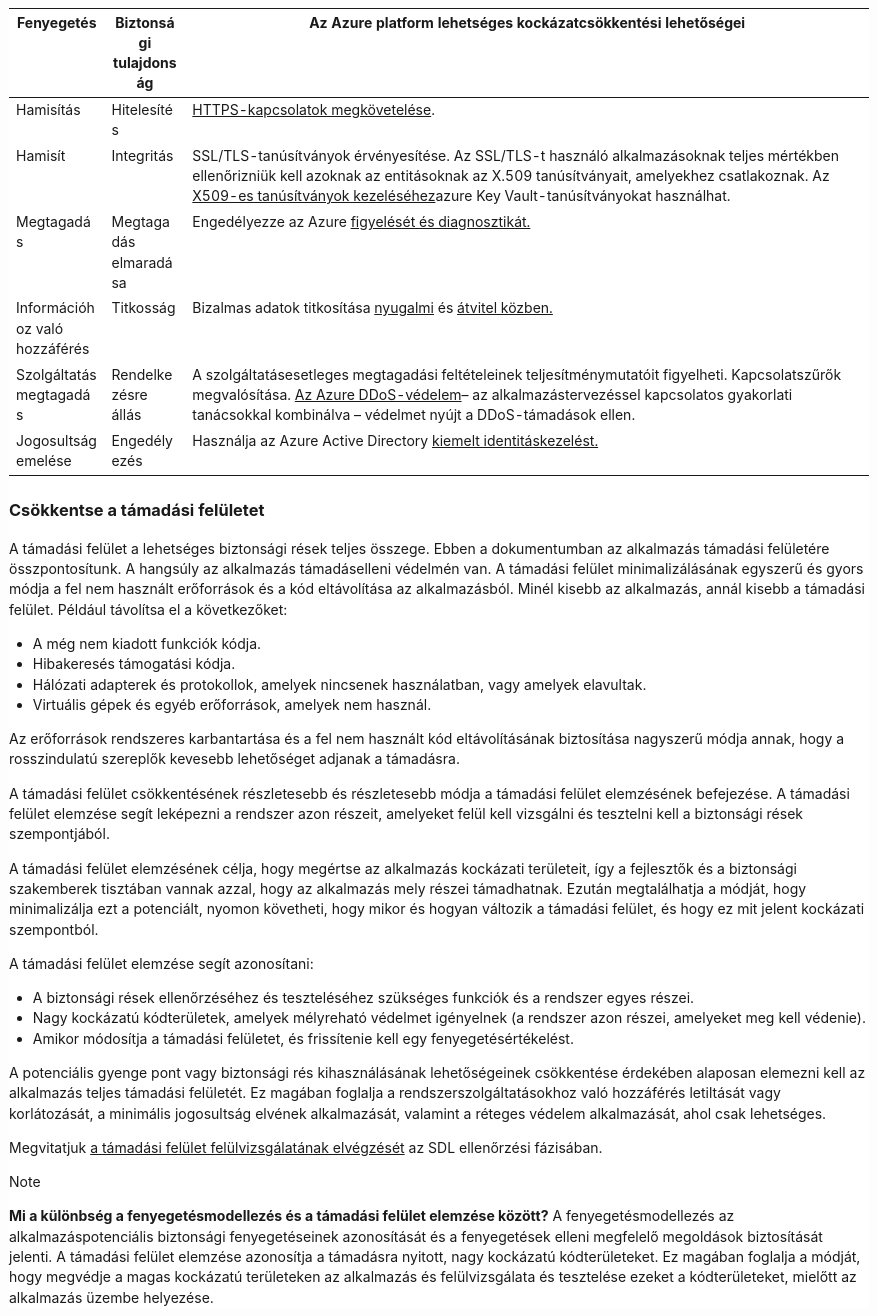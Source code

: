 | Fenyegetés | Biztonsági tulajdonság | Az Azure platform lehetséges kockázatcsökkentési lehetőségei |
| ---------------------- | --------------------- | ------------------------------------------------------------------------------------------------------------------------------------------------------------------------------------------------------------------------------------------------------------------------------------------------------------------ |
| Hamisítás               | Hitelesítés        | [HTTPS-kapcsolatok megkövetelése](https://docs.microsoft.com/aspnet/core/security/enforcing-ssl?view=aspnetcore-2.1&tabs=visual-studio). |
| Hamisít              | Integritás             | SSL/TLS-tanúsítványok érvényesítése. Az SSL/TLS-t használó alkalmazásoknak teljes mértékben ellenőrizniük kell azoknak az entitásoknak az X.509 tanúsítványait, amelyekhez csatlakoznak. Az [X509-es tanúsítványok kezeléséhez](../../key-vault/about-keys-secrets-and-certificates.md#key-vault-certificates)azure Key Vault-tanúsítványokat használhat. |
| Megtagadás            | Megtagadás elmaradása       | Engedélyezze az Azure [figyelését és diagnosztikát.](https://docs.microsoft.com/azure/architecture/best-practices/monitoring)|
| Információhoz való hozzáférés | Titkosság       | Bizalmas adatok titkosítása [nyugalmi](../fundamentals/encryption-atrest.md) és [átvitel közben.](../fundamentals/data-encryption-best-practices.md#protect-data-in-transit) |
| Szolgáltatásmegtagadás      | Rendelkezésre állás          | A szolgáltatásesetleges megtagadási feltételeinek teljesítménymutatóit figyelheti. Kapcsolatszűrők megvalósítása. [Az Azure DDoS-védelem](../../virtual-network/ddos-protection-overview.md#next-steps)– az alkalmazástervezéssel kapcsolatos gyakorlati tanácsokkal kombinálva – védelmet nyújt a DDoS-támadások ellen.|
| Jogosultság emelése | Engedélyezés         | Használja az <span class="underline"> </span> Azure Active Directory [kiemelt identitáskezelést.](../../active-directory/privileged-identity-management/pim-configure.md)|

### <a name="reduce-your-attack-surface"></a>Csökkentse a támadási felületet

A támadási felület a lehetséges biztonsági rések teljes összege. Ebben a dokumentumban az alkalmazás támadási felületére összpontosítunk.
A hangsúly az alkalmazás támadáselleni védelmén van. A támadási felület minimalizálásának egyszerű és gyors módja a fel nem használt erőforrások és a kód eltávolítása az alkalmazásból. Minél kisebb az alkalmazás, annál kisebb a támadási felület. Például távolítsa el a következőket:

- A még nem kiadott funkciók kódja.
- Hibakeresés támogatási kódja.
- Hálózati adapterek és protokollok, amelyek nincsenek használatban, vagy amelyek elavultak.
- Virtuális gépek és egyéb erőforrások, amelyek nem használ.

Az erőforrások rendszeres karbantartása és a fel nem használt kód eltávolításának biztosítása nagyszerű módja annak, hogy a rosszindulatú szereplők kevesebb lehetőséget adjanak a támadásra.

A támadási felület csökkentésének részletesebb és részletesebb módja a támadási felület elemzésének befejezése. A támadási felület elemzése segít leképezni a rendszer azon részeit, amelyeket felül kell vizsgálni és tesztelni kell a biztonsági rések szempontjából.

A támadási felület elemzésének célja, hogy megértse az alkalmazás kockázati területeit, így a fejlesztők és a biztonsági szakemberek tisztában vannak azzal, hogy az alkalmazás mely részei támadhatnak. Ezután megtalálhatja a módját, hogy minimalizálja ezt a potenciált, nyomon követheti, hogy mikor és hogyan változik a támadási felület, és hogy ez mit jelent kockázati szempontból.

A támadási felület elemzése segít azonosítani:

- A biztonsági rések ellenőrzéséhez és teszteléséhez szükséges funkciók és a rendszer egyes részei.
- Nagy kockázatú kódterületek, amelyek mélyreható védelmet igényelnek (a rendszer azon részei, amelyeket meg kell védenie).
- Amikor módosítja a támadási felületet, és frissítenie kell egy fenyegetésértékelést.

A potenciális gyenge pont vagy biztonsági rés kihasználásának lehetőségeinek csökkentése érdekében alaposan elemezni kell az alkalmazás teljes támadási felületét. Ez magában foglalja a rendszerszolgáltatásokhoz való hozzáférés letiltását vagy korlátozását, a minimális jogosultság elvének alkalmazását, valamint a réteges védelem alkalmazását, ahol csak lehetséges.

Megvitatjuk [a támadási felület felülvizsgálatának elvégzését](secure-develop.md#conduct-attack-surface-review) az SDL ellenőrzési fázisában.

> [!NOTE]
> **Mi a különbség a fenyegetésmodellezés és a támadási felület elemzése között?**
A fenyegetésmodellezés az alkalmazáspotenciális biztonsági fenyegetéseinek azonosítását és a fenyegetések elleni megfelelő megoldások biztosítását jelenti. A támadási felület elemzése azonosítja a támadásra nyitott, nagy kockázatú kódterületeket. Ez magában foglalja a módját, hogy megvédje a magas kockázatú területeken az alkalmazás és felülvizsgálata és tesztelése ezeket a kódterületeket, mielőtt az alkalmazás üzembe helyezése.
